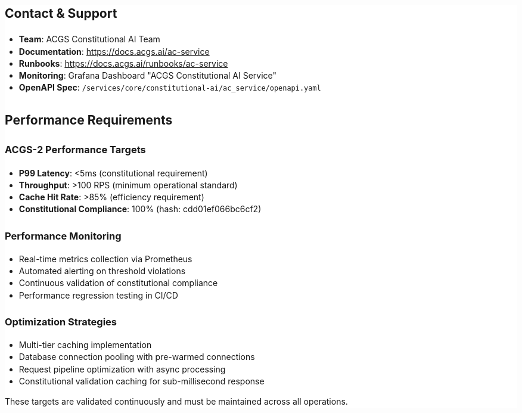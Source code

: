 ## Contact & Support

- **Team**: ACGS Constitutional AI Team
- **Documentation**: https://docs.acgs.ai/ac-service
- **Runbooks**: https://docs.acgs.ai/runbooks/ac-service
- **Monitoring**: Grafana Dashboard "ACGS Constitutional AI Service"
- **OpenAPI Spec**: `/services/core/constitutional-ai/ac_service/openapi.yaml`


## Performance Requirements

### ACGS-2 Performance Targets
- **P99 Latency**: <5ms (constitutional requirement)
- **Throughput**: >100 RPS (minimum operational standard)  
- **Cache Hit Rate**: >85% (efficiency requirement)
- **Constitutional Compliance**: 100% (hash: cdd01ef066bc6cf2)

### Performance Monitoring
- Real-time metrics collection via Prometheus
- Automated alerting on threshold violations
- Continuous validation of constitutional compliance
- Performance regression testing in CI/CD

### Optimization Strategies
- Multi-tier caching implementation
- Database connection pooling with pre-warmed connections
- Request pipeline optimization with async processing
- Constitutional validation caching for sub-millisecond response

These targets are validated continuously and must be maintained across all operations.
